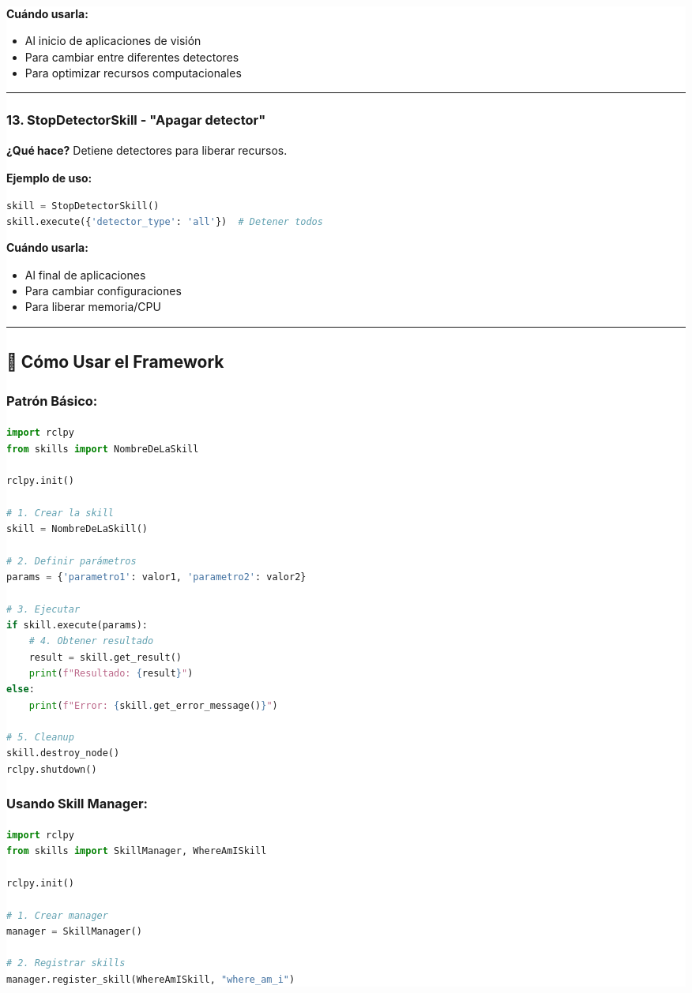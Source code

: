 **Cuándo usarla:**
- Al inicio de aplicaciones de visión
- Para cambiar entre diferentes detectores
- Para optimizar recursos computacionales

---

### 13. StopDetectorSkill - "Apagar detector"

**¿Qué hace?** Detiene detectores para liberar recursos.

**Ejemplo de uso:**
```python
skill = StopDetectorSkill()
skill.execute({'detector_type': 'all'})  # Detener todos
```

**Cuándo usarla:**
- Al final de aplicaciones
- Para cambiar configuraciones
- Para liberar memoria/CPU

---

## 🚀 Cómo Usar el Framework

### Patrón Básico:
```python
import rclpy
from skills import NombreDeLaSkill

rclpy.init()

# 1. Crear la skill
skill = NombreDeLaSkill()

# 2. Definir parámetros
params = {'parametro1': valor1, 'parametro2': valor2}

# 3. Ejecutar
if skill.execute(params):
    # 4. Obtener resultado
    result = skill.get_result()
    print(f"Resultado: {result}")
else:
    print(f"Error: {skill.get_error_message()}")

# 5. Cleanup
skill.destroy_node()
rclpy.shutdown()
```

### Usando Skill Manager:
```python
import rclpy
from skills import SkillManager, WhereAmISkill

rclpy.init()

# 1. Crear manager
manager = SkillManager()

# 2. Registrar skills
manager.register_skill(WhereAmISkill, "where_am_i")

```